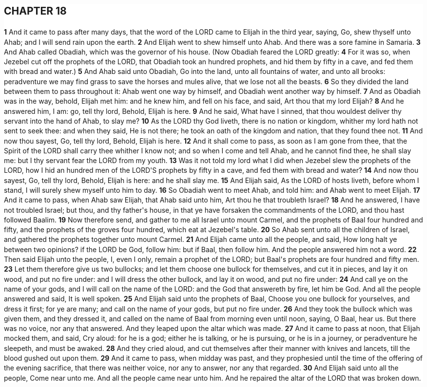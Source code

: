 ## CHAPTER 18
**1** And it came to pass after many days, that the word of the LORD came to Elijah in the third year, saying, Go, shew thyself unto Ahab; and I will send rain upon the earth.
**2** And Elijah went to shew himself unto Ahab. And there was a sore famine in Samaria.
**3** And Ahab called Obadiah, which was the governor of his house. (Now Obadiah feared the LORD greatly:
**4** For it was so, when Jezebel cut off the prophets of the LORD, that Obadiah took an hundred prophets, and hid them by fifty in a cave, and fed them with bread and water.)
**5** And Ahab said unto Obadiah, Go into the land, unto all fountains of water, and unto all brooks: peradventure we may find grass to save the horses and mules alive, that we lose not all the beasts.
**6** So they divided the land between them to pass throughout it: Ahab went one way by himself, and Obadiah went another way by himself.
**7** And as Obadiah was in the way, behold, Elijah met him: and he knew him, and fell on his face, and said, Art thou that my lord Elijah?
**8** And he answered him, I am: go, tell thy lord, Behold, Elijah is here.
**9** And he said, What have I sinned, that thou wouldest deliver thy servant into the hand of Ahab, to slay me?
**10** As the LORD thy God liveth, there is no nation or kingdom, whither my lord hath not sent to seek thee: and when they said, He is not there; he took an oath of the kingdom and nation, that they found thee not.
**11** And now thou sayest, Go, tell thy lord, Behold, Elijah is here.
**12** And it shall come to pass, as soon as I am gone from thee, that the Spirit of the LORD shall carry thee whither I know not; and so when I come and tell Ahab, and he cannot find thee, he shall slay me: but I thy servant fear the LORD from my youth.
**13** Was it not told my lord what I did when Jezebel slew the prophets of the LORD, how I hid an hundred men of the LORD'S prophets by fifty in a cave, and fed them with bread and water?
**14** And now thou sayest, Go, tell thy lord, Behold, Elijah is here: and he shall slay me.
**15** And Elijah said, As the LORD of hosts liveth, before whom I stand, I will surely shew myself unto him to day.
**16** So Obadiah went to meet Ahab, and told him: and Ahab went to meet Elijah.
**17** And it came to pass, when Ahab saw Elijah, that Ahab said unto him, Art thou he that troubleth Israel?
**18** And he answered, I have not troubled Israel; but thou, and thy father's house, in that ye have forsaken the commandments of the LORD, and thou hast followed Baalim.
**19** Now therefore send, and gather to me all Israel unto mount Carmel, and the prophets of Baal four hundred and fifty, and the prophets of the groves four hundred, which eat at Jezebel's table.
**20** So Ahab sent unto all the children of Israel, and gathered the prophets together unto mount Carmel.
**21** And Elijah came unto all the people, and said, How long halt ye between two opinions? if the LORD be God, follow him: but if Baal, then follow him. And the people answered him not a word.
**22** Then said Elijah unto the people, I, even I only, remain a prophet of the LORD; but Baal's prophets are four hundred and fifty men.
**23** Let them therefore give us two bullocks; and let them choose one bullock for themselves, and cut it in pieces, and lay it on wood, and put no fire under: and I will dress the other bullock, and lay it on wood, and put no fire under:
**24** And call ye on the name of your gods, and I will call on the name of the LORD: and the God that answereth by fire, let him be God. And all the people answered and said, It is well spoken.
**25** And Elijah said unto the prophets of Baal, Choose you one bullock for yourselves, and dress it first; for ye are many; and call on the name of your gods, but put no fire under.
**26** And they took the bullock which was given them, and they dressed it, and called on the name of Baal from morning even until noon, saying, O Baal, hear us. But there was no voice, nor any that answered. And they leaped upon the altar which was made.
**27** And it came to pass at noon, that Elijah mocked them, and said, Cry aloud: for he is a god; either he is talking, or he is pursuing, or he is in a journey, or peradventure he sleepeth, and must be awaked.
**28** And they cried aloud, and cut themselves after their manner with knives and lancets, till the blood gushed out upon them.
**29** And it came to pass, when midday was past, and they prophesied until the time of the offering of the evening sacrifice, that there was neither voice, nor any to answer, nor any that regarded.
**30** And Elijah said unto all the people, Come near unto me. And all the people came near unto him. And he repaired the altar of the LORD that was broken down.